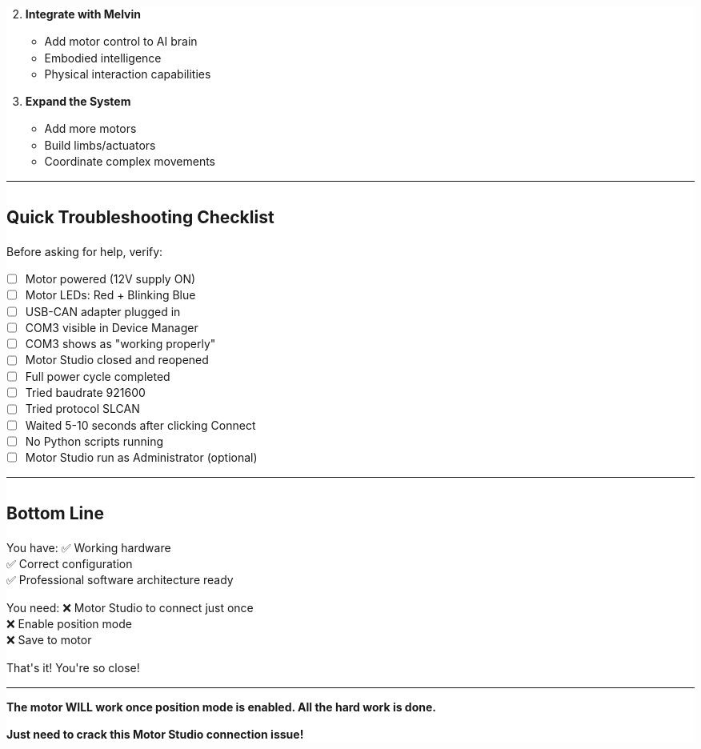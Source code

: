 2. **Integrate with Melvin**
   - Add motor control to AI brain
   - Embodied intelligence
   - Physical interaction capabilities

3. **Expand the System**
   - Add more motors
   - Build limbs/actuators
   - Coordinate complex movements

---

## Quick Troubleshooting Checklist

Before asking for help, verify:

- [ ] Motor powered (12V supply ON)
- [ ] Motor LEDs: Red + Blinking Blue
- [ ] USB-CAN adapter plugged in
- [ ] COM3 visible in Device Manager
- [ ] COM3 shows as "working properly"
- [ ] Motor Studio closed and reopened
- [ ] Full power cycle completed
- [ ] Tried baudrate 921600
- [ ] Tried protocol SLCAN
- [ ] Waited 5-10 seconds after clicking Connect
- [ ] No Python scripts running
- [ ] Motor Studio run as Administrator (optional)

---

## Bottom Line

You have:
✅ Working hardware  
✅ Correct configuration  
✅ Professional software architecture ready  

You need:
❌ Motor Studio to connect just once  
❌ Enable position mode  
❌ Save to motor  

That's it! You're so close!

---

**The motor WILL work once position mode is enabled. All the hard work is done.**

**Just need to crack this Motor Studio connection issue!**

